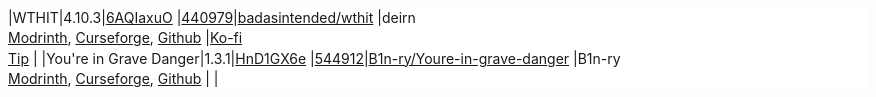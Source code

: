 |WTHIT|4.10.3|[6AQIaxuO](https://modrinth.com/mod/wthit) |[440979](https://www.curseforge.com/minecraft/mc-mods/wthit)|[badasintended/wthit](https://github.com/badasintended/wthit) |deirn<br/> [Modrinth](https://modrinth.com/user/deirn), [Curseforge](https://www.curseforge.com/members/badasintended/projects), [Github](https://github.com/badasintended) |[Ko-fi](https://ko-fi.com/deirn)<br/>[Tip](http://trakteer.id/deirn/tip) |
|You're in Grave Danger|1.3.1|[HnD1GX6e](https://modrinth.com/mod/yigd) |[544912](https://www.curseforge.com/minecraft/mc-mods/youre-in-grave-danger)|[B1n-ry/Youre-in-grave-danger](https://github.com/B1n-ry/Youre-in-grave-danger) |B1n-ry<br/> [Modrinth](https://modrinth.com/user/b1n-ry), [Curseforge](https://www.curseforge.com/members/b1n_ry/projects), [Github](https://github.com/B1n-ry) | |
